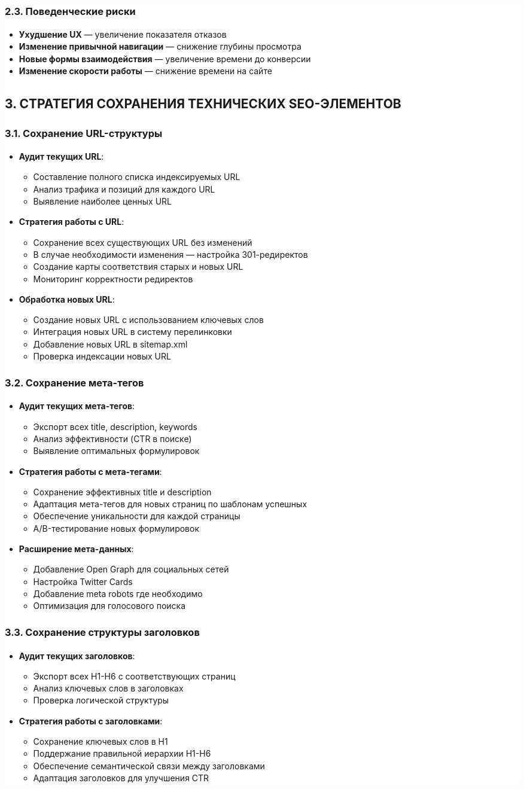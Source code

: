 ### 2.3. Поведенческие риски
- **Ухудшение UX** — увеличение показателя отказов
- **Изменение привычной навигации** — снижение глубины просмотра
- **Новые формы взаимодействия** — увеличение времени до конверсии
- **Изменение скорости работы** — снижение времени на сайте

## 3. СТРАТЕГИЯ СОХРАНЕНИЯ ТЕХНИЧЕСКИХ SEO-ЭЛЕМЕНТОВ

### 3.1. Сохранение URL-структуры
- **Аудит текущих URL**:
  * Составление полного списка индексируемых URL
  * Анализ трафика и позиций для каждого URL
  * Выявление наиболее ценных URL

- **Стратегия работы с URL**:
  * Сохранение всех существующих URL без изменений
  * В случае необходимости изменения — настройка 301-редиректов
  * Создание карты соответствия старых и новых URL
  * Мониторинг корректности редиректов

- **Обработка новых URL**:
  * Создание новых URL с использованием ключевых слов
  * Интеграция новых URL в систему перелинковки
  * Добавление новых URL в sitemap.xml
  * Проверка индексации новых URL

### 3.2. Сохранение мета-тегов
- **Аудит текущих мета-тегов**:
  * Экспорт всех title, description, keywords
  * Анализ эффективности (CTR в поиске)
  * Выявление оптимальных формулировок

- **Стратегия работы с мета-тегами**:
  * Сохранение эффективных title и description
  * Адаптация мета-тегов для новых страниц по шаблонам успешных
  * Обеспечение уникальности для каждой страницы
  * A/B-тестирование новых формулировок

- **Расширение мета-данных**:
  * Добавление Open Graph для социальных сетей
  * Настройка Twitter Cards
  * Добавление meta robots где необходимо
  * Оптимизация для голосового поиска

### 3.3. Сохранение структуры заголовков
- **Аудит текущих заголовков**:
  * Экспорт всех H1-H6 с соответствующих страниц
  * Анализ ключевых слов в заголовках
  * Проверка логической структуры

- **Стратегия работы с заголовками**:
  * Сохранение ключевых слов в H1
  * Поддержание правильной иерархии H1-H6
  * Обеспечение семантической связи между заголовками
  * Адаптация заголовков для улучшения CTR
